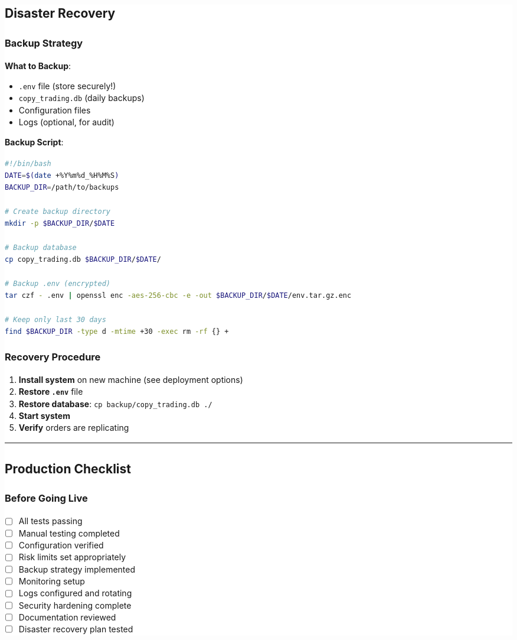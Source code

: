 
## Disaster Recovery

### Backup Strategy

**What to Backup**:
- `.env` file (store securely!)
- `copy_trading.db` (daily backups)
- Configuration files
- Logs (optional, for audit)

**Backup Script**:
```bash
#!/bin/bash
DATE=$(date +%Y%m%d_%H%M%S)
BACKUP_DIR=/path/to/backups

# Create backup directory
mkdir -p $BACKUP_DIR/$DATE

# Backup database
cp copy_trading.db $BACKUP_DIR/$DATE/

# Backup .env (encrypted)
tar czf - .env | openssl enc -aes-256-cbc -e -out $BACKUP_DIR/$DATE/env.tar.gz.enc

# Keep only last 30 days
find $BACKUP_DIR -type d -mtime +30 -exec rm -rf {} +
```

### Recovery Procedure

1. **Install system** on new machine (see deployment options)
2. **Restore `.env`** file
3. **Restore database**: `cp backup/copy_trading.db ./`
4. **Start system**
5. **Verify** orders are replicating

---

## Production Checklist

### Before Going Live

- [ ] All tests passing
- [ ] Manual testing completed
- [ ] Configuration verified
- [ ] Risk limits set appropriately
- [ ] Backup strategy implemented
- [ ] Monitoring setup
- [ ] Logs configured and rotating
- [ ] Security hardening complete
- [ ] Documentation reviewed
- [ ] Disaster recovery plan tested
